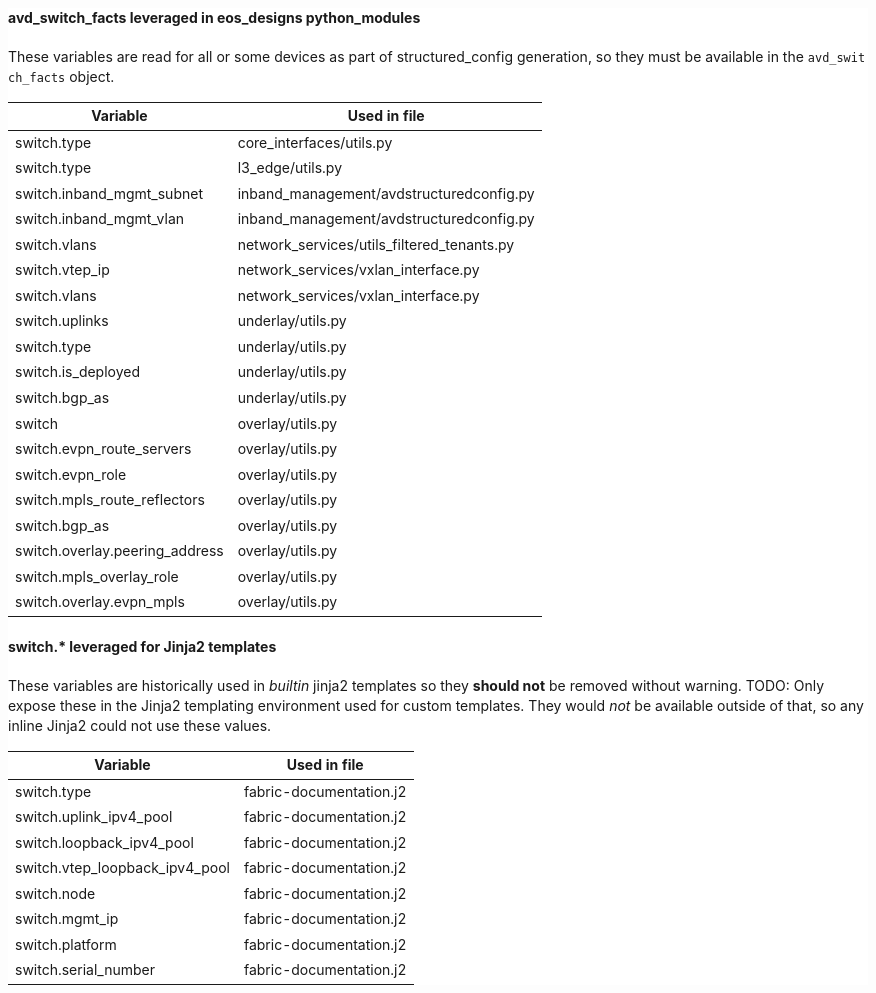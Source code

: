 #### avd_switch_facts leveraged in eos_designs python_modules

These variables are read for all or some devices as part of structured_config generation,
so they must be available in the `avd_switch_facts` object.

| Variable | Used in file |
| -------- | ------------ |
| switch.type | core_interfaces/utils.py |
| switch.type | l3_edge/utils.py |
| switch.inband_mgmt_subnet | inband_management/avdstructuredconfig.py |
| switch.inband_mgmt_vlan | inband_management/avdstructuredconfig.py |
| switch.vlans | network_services/utils_filtered_tenants.py |
| switch.vtep_ip | network_services/vxlan_interface.py |
| switch.vlans | network_services/vxlan_interface.py |
| switch.uplinks | underlay/utils.py |
| switch.type | underlay/utils.py |
| switch.is_deployed | underlay/utils.py |
| switch.bgp_as | underlay/utils.py |
| switch | overlay/utils.py |
| switch.evpn_route_servers | overlay/utils.py |
| switch.evpn_role | overlay/utils.py |
| switch.mpls_route_reflectors | overlay/utils.py |
| switch.bgp_as | overlay/utils.py |
| switch.overlay.peering_address | overlay/utils.py |
| switch.mpls_overlay_role | overlay/utils.py |
| switch.overlay.evpn_mpls | overlay/utils.py |

#### switch.* leveraged for Jinja2 templates

These variables are historically used in *builtin* jinja2 templates so they **should not** be removed without warning.
TODO: Only expose these in the Jinja2 templating environment used for custom templates. They would *not* be available
outside of that, so any inline Jinja2 could not use these values.

| Variable | Used in file |
| -------- | ------------ |
| switch.type | fabric-documentation.j2 |
| switch.uplink_ipv4_pool | fabric-documentation.j2 |
| switch.loopback_ipv4_pool | fabric-documentation.j2 |
| switch.vtep_loopback_ipv4_pool | fabric-documentation.j2 |
| switch.node | fabric-documentation.j2 |
| switch.mgmt_ip | fabric-documentation.j2 |
| switch.platform | fabric-documentation.j2 |
| switch.serial_number | fabric-documentation.j2 |
